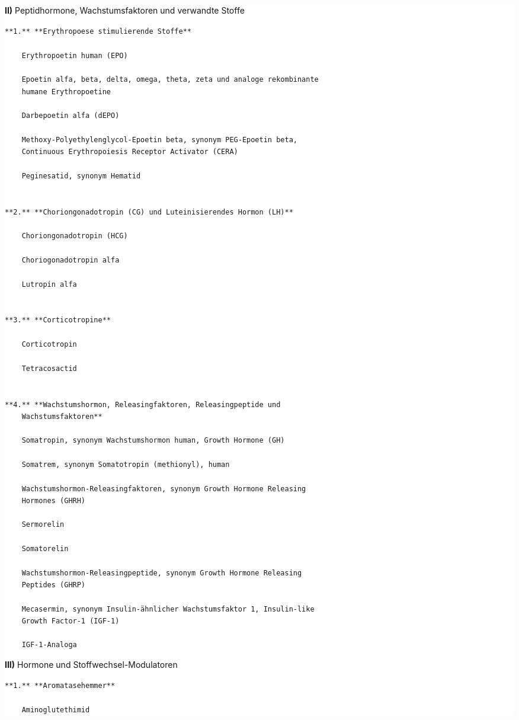 
**II)** Peptidhormone, Wachstumsfaktoren und verwandte Stoffe

    **1.** **Erythropoese stimulierende Stoffe**

        Erythropoetin human (EPO)

        Epoetin alfa, beta, delta, omega, theta, zeta und analoge rekombinante
        humane Erythropoetine

        Darbepoetin alfa (dEPO)

        Methoxy-Polyethylenglycol-Epoetin beta, synonym PEG-Epoetin beta,
        Continuous Erythropoiesis Receptor Activator (CERA)

        Peginesatid, synonym Hematid


    **2.** **Choriongonadotropin (CG) und Luteinisierendes Hormon (LH)**

        Choriongonadotropin (HCG)

        Choriogonadotropin alfa

        Lutropin alfa


    **3.** **Corticotropine**

        Corticotropin

        Tetracosactid


    **4.** **Wachstumshormon, Releasingfaktoren, Releasingpeptide und
        Wachstumsfaktoren**

        Somatropin, synonym Wachstumshormon human, Growth Hormone (GH)

        Somatrem, synonym Somatotropin (methionyl), human

        Wachstumshormon-Releasingfaktoren, synonym Growth Hormone Releasing
        Hormones (GHRH)

        Sermorelin

        Somatorelin

        Wachstumshormon-Releasingpeptide, synonym Growth Hormone Releasing
        Peptides (GHRP)

        Mecasermin, synonym Insulin-ähnlicher Wachstumsfaktor 1, Insulin-like
        Growth Factor-1 (IGF-1)

        IGF-1-Analoga





**III)** Hormone und Stoffwechsel-Modulatoren

    **1.** **Aromatasehemmer**

        Aminoglutethimid
